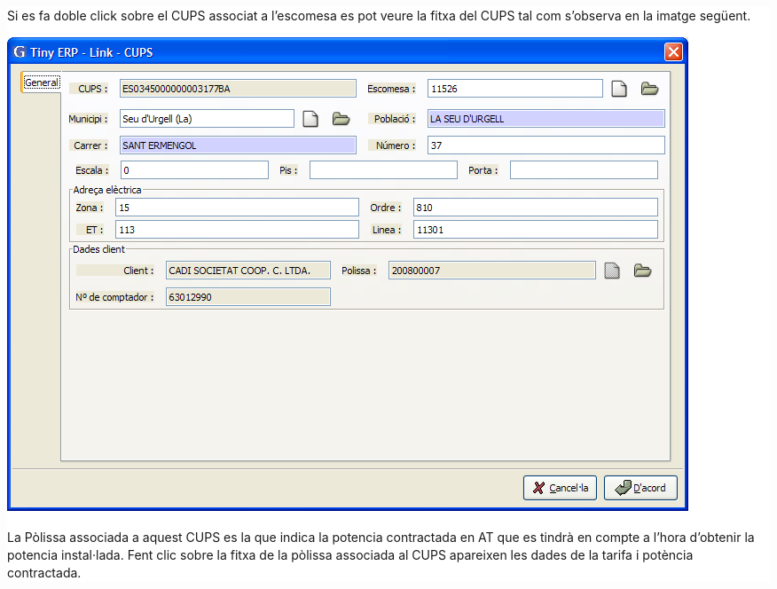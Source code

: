 Si es fa doble click sobre el CUPS associat a l’escomesa es pot veure la fitxa
del CUPS tal com s’observa en la imatge següent.

![](../_static/calidad/escomesa_cups_associat.png)

La Pòlissa associada a aquest CUPS es la que indica la potencia contractada en
AT que es tindrà en compte a l’hora d’obtenir la potencia instal·lada.
Fent  clic sobre la fitxa de la pòlissa associada al CUPS apareixen les dades de
la tarifa i potència contractada.
